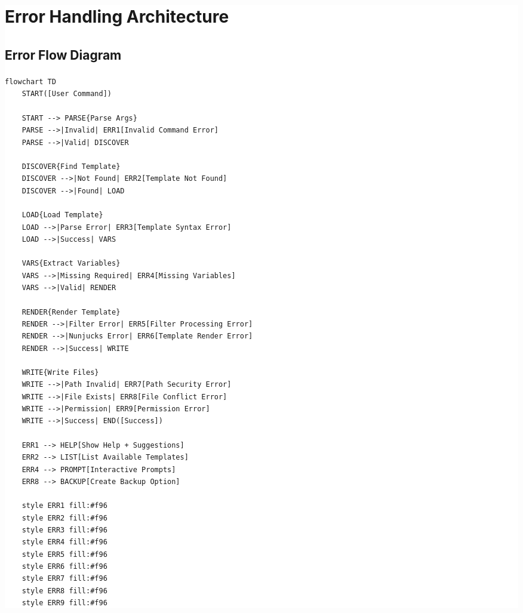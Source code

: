 # Error Handling Architecture

## Error Flow Diagram

```mermaid
flowchart TD
    START([User Command])
    
    START --> PARSE{Parse Args}
    PARSE -->|Invalid| ERR1[Invalid Command Error]
    PARSE -->|Valid| DISCOVER
    
    DISCOVER{Find Template}
    DISCOVER -->|Not Found| ERR2[Template Not Found]
    DISCOVER -->|Found| LOAD
    
    LOAD{Load Template}
    LOAD -->|Parse Error| ERR3[Template Syntax Error]
    LOAD -->|Success| VARS
    
    VARS{Extract Variables}
    VARS -->|Missing Required| ERR4[Missing Variables]
    VARS -->|Valid| RENDER
    
    RENDER{Render Template}
    RENDER -->|Filter Error| ERR5[Filter Processing Error]
    RENDER -->|Nunjucks Error| ERR6[Template Render Error]
    RENDER -->|Success| WRITE
    
    WRITE{Write Files}
    WRITE -->|Path Invalid| ERR7[Path Security Error]
    WRITE -->|File Exists| ERR8[File Conflict Error]
    WRITE -->|Permission| ERR9[Permission Error]
    WRITE -->|Success| END([Success])
    
    ERR1 --> HELP[Show Help + Suggestions]
    ERR2 --> LIST[List Available Templates]
    ERR4 --> PROMPT[Interactive Prompts]
    ERR8 --> BACKUP[Create Backup Option]
    
    style ERR1 fill:#f96
    style ERR2 fill:#f96
    style ERR3 fill:#f96
    style ERR4 fill:#f96
    style ERR5 fill:#f96
    style ERR6 fill:#f96
    style ERR7 fill:#f96
    style ERR8 fill:#f96
    style ERR9 fill:#f96
```
